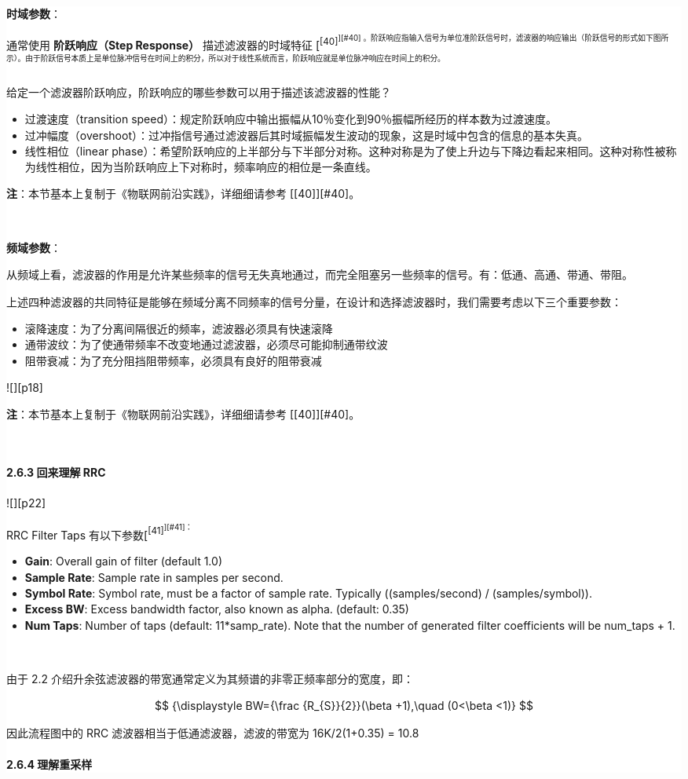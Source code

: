 **时域参数**：

通常使用 **阶跃响应（Step Response）** 描述滤波器的时域特征 [<sup>[40]<sup>][#40] 。阶跃响应指输入信号为单位准阶跃信号时，滤波器的响应输出（阶跃信号的形式如下图所示）。由于阶跃信号本质上是单位脉冲信号在时间上的积分，所以对于线性系统而言，阶跃响应就是单位脉冲响应在时间上的积分。

给定一个滤波器阶跃响应，阶跃响应的哪些参数可以用于描述该滤波器的性能？

- 过渡速度（transition speed）：规定阶跃响应中输出振幅从10％变化到90％振幅所经历的样本数为过渡速度。
- 过冲幅度（overshoot）：过冲指信号通过滤波器后其时域振幅发生波动的现象，这是时域中包含的信息的基本失真。
- 线性相位（linear phase）：希望阶跃响应的上半部分与下半部分对称。这种对称是为了使上升边与下降边看起来相同。这种对称性被称为线性相位，因为当阶跃响应上下对称时，频率响应的相位是一条直线。

**注**：本节基本上复制于《物联网前沿实践》，详细细请参考 [[40]][#40]。

</br>

**频域参数**：

从频域上看，滤波器的作用是允许某些频率的信号无失真地通过，而完全阻塞另一些频率的信号。有：低通、高通、带通、带阻。

上述四种滤波器的共同特征是能够在频域分离不同频率的信号分量，在设计和选择滤波器时，我们需要考虑以下三个重要参数：

- 滚降速度：为了分离间隔很近的频率，滤波器必须具有快速滚降
- 通带波纹：为了使通带频率不改变地通过滤波器，必须尽可能抑制通带纹波
- 阻带衰减：为了充分阻挡阻带频率，必须具有良好的阻带衰减

![][p18]

**注**：本节基本上复制于《物联网前沿实践》，详细细请参考 [[40]][#40]。

</br>

#### 2.6.3 回来理解 RRC

![][p22]

RRC Filter Taps 有以下参数[<sup>[41]<sup>][#41]：

- **Gain**: Overall gain of filter (default 1.0)
- **Sample Rate**: Sample rate in samples per second.
- **Symbol Rate**: Symbol rate, must be a factor of sample rate. Typically ((samples/second) / (samples/symbol)).
- **Excess BW**: Excess bandwidth factor, also known as alpha. (default: 0.35)
- **Num Taps**: Number of taps (default: 11*samp_rate). Note that the number of generated filter coefficients will be num_taps + 1.

</br>

由于 2.2 介绍升余弦滤波器的带宽通常定义为其频谱的非零正频率部分的宽度，即：

$$
{\displaystyle BW={\frac {R_{S}}{2}}(\beta +1),\quad (0<\beta <1)}
$$

因此流程图中的 RRC 滤波器相当于低通滤波器，滤波的带宽为 16K/2(1+0.35) = 10.8 
</br>

#### 2.6.4 理解重采样

